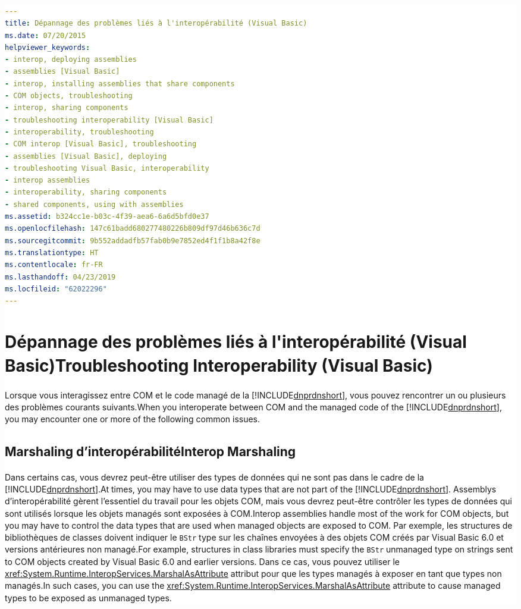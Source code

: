 ```yaml
---
title: Dépannage des problèmes liés à l'interopérabilité (Visual Basic)
ms.date: 07/20/2015
helpviewer_keywords:
- interop, deploying assemblies
- assemblies [Visual Basic]
- interop, installing assemblies that share components
- COM objects, troubleshooting
- interop, sharing components
- troubleshooting interoperability [Visual Basic]
- interoperability, troubleshooting
- COM interop [Visual Basic], troubleshooting
- assemblies [Visual Basic], deploying
- troubleshooting Visual Basic, interoperability
- interop assemblies
- interoperability, sharing components
- shared components, using with assemblies
ms.assetid: b324cc1e-b03c-4f39-aea6-6a6d5bfd0e37
ms.openlocfilehash: 147c61badd680277480226b809df97d46b636c7d
ms.sourcegitcommit: 9b552addadfb57fab0b9e7852ed4f1f1b8a42f8e
ms.translationtype: HT
ms.contentlocale: fr-FR
ms.lasthandoff: 04/23/2019
ms.locfileid: "62022296"
---
```

# <a name="troubleshooting-interoperability-visual-basic"></a><span data-ttu-id="23e4c-102">Dépannage des problèmes liés à l'interopérabilité (Visual Basic)</span><span class="sxs-lookup"><span data-stu-id="23e4c-102">Troubleshooting Interoperability (Visual Basic)</span></span>
<span data-ttu-id="23e4c-103">Lorsque vous interagissez entre COM et le code managé de la [!INCLUDE[dnprdnshort](~/includes/dnprdnshort-md.md)], vous pouvez rencontrer un ou plusieurs des problèmes courants suivants.</span><span class="sxs-lookup"><span data-stu-id="23e4c-103">When you interoperate between COM and the managed code of the [!INCLUDE[dnprdnshort](~/includes/dnprdnshort-md.md)], you may encounter one or more of the following common issues.</span></span>  
  
## <a name="vbconinteroperabilitymarshalinganchor1"></a> <span data-ttu-id="23e4c-104">Marshaling d’interopérabilité</span><span class="sxs-lookup"><span data-stu-id="23e4c-104">Interop Marshaling</span></span>  
 <span data-ttu-id="23e4c-105">Dans certains cas, vous devrez peut-être utiliser des types de données qui ne sont pas dans le cadre de la [!INCLUDE[dnprdnshort](~/includes/dnprdnshort-md.md)].</span><span class="sxs-lookup"><span data-stu-id="23e4c-105">At times, you may have to use data types that are not part of the [!INCLUDE[dnprdnshort](~/includes/dnprdnshort-md.md)].</span></span> <span data-ttu-id="23e4c-106">Assemblys d’interopérabilité gèrent l’essentiel du travail pour les objets COM, mais vous devrez peut-être contrôler les types de données qui sont utilisés lorsque les objets managés sont exposées à COM.</span><span class="sxs-lookup"><span data-stu-id="23e4c-106">Interop assemblies handle most of the work for COM objects, but you may have to control the data types that are used when managed objects are exposed to COM.</span></span> <span data-ttu-id="23e4c-107">Par exemple, les structures de bibliothèques de classes doivent indiquer le `BStr` type sur les chaînes envoyées à des objets COM créés par Visual Basic 6.0 et versions antérieures non managé.</span><span class="sxs-lookup"><span data-stu-id="23e4c-107">For example, structures in class libraries must specify the `BStr` unmanaged type on strings sent to COM objects created by Visual Basic 6.0 and earlier versions.</span></span> <span data-ttu-id="23e4c-108">Dans ce cas, vous pouvez utiliser le <xref:System.Runtime.InteropServices.MarshalAsAttribute> attribut pour que les types managés à exposer en tant que types non managés.</span><span class="sxs-lookup"><span data-stu-id="23e4c-108">In such cases, you can use the <xref:System.Runtime.InteropServices.MarshalAsAttribute> attribute to cause managed types to be exposed as unmanaged types.</span></span>  
  
